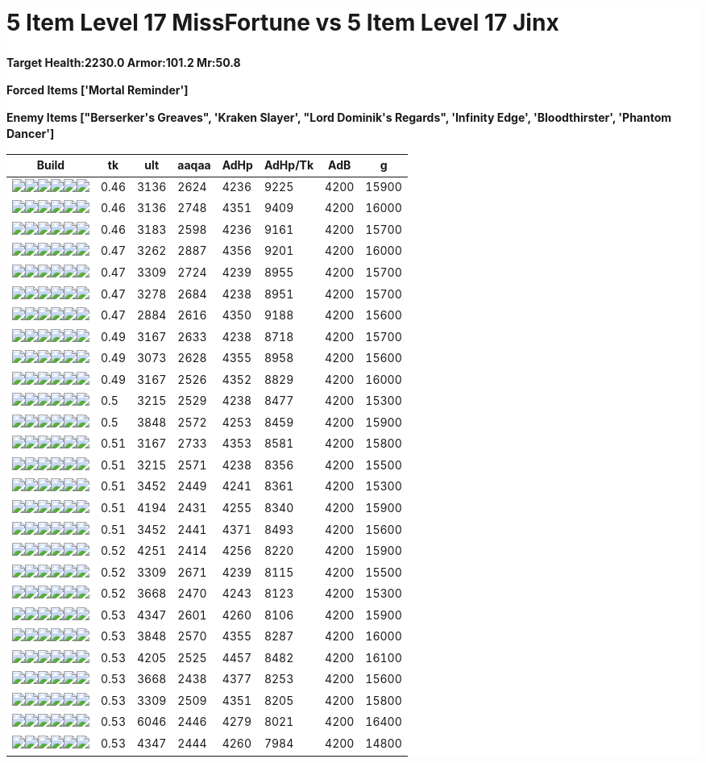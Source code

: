 










# 5 Item Level 17 MissFortune vs 5 Item Level 17 Jinx

**Target Health:2230.0 Armor:101.2 Mr:50.8**


**Forced Items ['Mortal Reminder']**


**Enemy Items ["Berserker's Greaves", 'Kraken Slayer', "Lord Dominik's Regards", 'Infinity Edge', 'Bloodthirster', 'Phantom Dancer']**




Build | tk | ult | aaqaa | AdHp | AdHp/Tk | AdB | g
-|-|-|-|-|-|-|-
![](/item/6672.png)![](/item/3124.png)![](/item/3091.png)![](/item/3033.png)![](/item/3115.png)![](/item/1001.png)|0.46|3136|2624|4236|9225|4200|15900
![](/item/6672.png)![](/item/3124.png)![](/item/3153.png)![](/item/3033.png)![](/item/3115.png)![](/item/1001.png)|0.46|3136|2748|4351|9409|4200|16000
![](/item/6672.png)![](/item/3124.png)![](/item/3087.png)![](/item/3033.png)![](/item/3115.png)![](/item/1001.png)|0.46|3183|2598|4236|9161|4200|15700
![](/item/6672.png)![](/item/3124.png)![](/item/3153.png)![](/item/3033.png)![](/item/3091.png)![](/item/1001.png)|0.47|3262|2887|4356|9201|4200|16000
![](/item/6672.png)![](/item/3124.png)![](/item/3091.png)![](/item/3087.png)![](/item/3033.png)![](/item/1001.png)|0.47|3309|2724|4239|8955|4200|15700
![](/item/6672.png)![](/item/3124.png)![](/item/3095.png)![](/item/3033.png)![](/item/3115.png)![](/item/1001.png)|0.47|3278|2684|4238|8951|4200|15700
![](/item/6672.png)![](/item/3124.png)![](/item/3153.png)![](/item/3033.png)![](/item/3085.png)![](/item/1001.png)|0.47|2884|2616|4350|9188|4200|15600
![](/item/6672.png)![](/item/3124.png)![](/item/3091.png)![](/item/3094.png)![](/item/3033.png)![](/item/1001.png)|0.49|3167|2633|4238|8718|4200|15700
![](/item/6672.png)![](/item/3124.png)![](/item/3153.png)![](/item/3033.png)![](/item/3046.png)![](/item/1001.png)|0.49|3073|2628|4355|8958|4200|15600
![](/item/3094.png)![](/item/3033.png)![](/item/3091.png)![](/item/3124.png)![](/item/3153.png)![](/item/1001.png)|0.49|3167|2526|4352|8829|4200|16000
![](/item/6672.png)![](/item/3124.png)![](/item/3095.png)![](/item/3033.png)![](/item/3046.png)![](/item/1001.png)|0.5|3215|2529|4238|8477|4200|15300
![](/item/6671.png)![](/item/6672.png)![](/item/3095.png)![](/item/3033.png)![](/item/3091.png)![](/item/1001.png)|0.5|3848|2572|4253|8459|4200|15900
![](/item/6672.png)![](/item/3124.png)![](/item/3153.png)![](/item/3033.png)![](/item/3094.png)![](/item/1001.png)|0.51|3167|2733|4353|8581|4200|15800
![](/item/6672.png)![](/item/3124.png)![](/item/3087.png)![](/item/3033.png)![](/item/3094.png)![](/item/1001.png)|0.51|3215|2571|4238|8356|4200|15500
![](/item/6672.png)![](/item/3124.png)![](/item/3033.png)![](/item/3085.png)![](/item/6676.png)![](/item/1001.png)|0.51|3452|2449|4241|8361|4200|15300
![](/item/6671.png)![](/item/6672.png)![](/item/3033.png)![](/item/6676.png)![](/item/3115.png)![](/item/1001.png)|0.51|4194|2431|4255|8340|4200|15900
![](/item/3085.png)![](/item/3033.png)![](/item/3153.png)![](/item/3124.png)![](/item/6676.png)![](/item/1001.png)|0.51|3452|2441|4371|8493|4200|15600
![](/item/6671.png)![](/item/6676.png)![](/item/3087.png)![](/item/3033.png)![](/item/3115.png)![](/item/1001.png)|0.52|4251|2414|4256|8220|4200|15900
![](/item/6672.png)![](/item/3124.png)![](/item/3095.png)![](/item/3033.png)![](/item/3094.png)![](/item/1001.png)|0.52|3309|2671|4239|8115|4200|15500
![](/item/6672.png)![](/item/3124.png)![](/item/3033.png)![](/item/3046.png)![](/item/6676.png)![](/item/1001.png)|0.52|3668|2470|4243|8123|4200|15300
![](/item/6671.png)![](/item/6672.png)![](/item/3033.png)![](/item/6676.png)![](/item/3091.png)![](/item/1001.png)|0.53|4347|2601|4260|8106|4200|15900
![](/item/6671.png)![](/item/6672.png)![](/item/3095.png)![](/item/3033.png)![](/item/3153.png)![](/item/1001.png)|0.53|3848|2570|4355|8287|4200|16000
![](/item/6671.png)![](/item/6672.png)![](/item/3033.png)![](/item/3091.png)![](/item/3072.png)![](/item/1001.png)|0.53|4205|2525|4457|8482|4200|16100
![](/item/3046.png)![](/item/3033.png)![](/item/3153.png)![](/item/3124.png)![](/item/6676.png)![](/item/1001.png)|0.53|3668|2438|4377|8253|4200|15600
![](/item/3094.png)![](/item/3033.png)![](/item/3095.png)![](/item/3153.png)![](/item/3124.png)![](/item/1001.png)|0.53|3309|2509|4351|8205|4200|15800
![](/item/3085.png)![](/item/3142.png)![](/item/3033.png)![](/item/3091.png)![](/item/6676.png)![](/item/1038.png)|0.53|6046|2446|4279|8021|4200|16400
![](/item/6671.png)![](/item/6672.png)![](/item/3033.png)![](/item/6676.png)![](/item/3006.png)![](/item/1038.png)|0.53|4347|2444|4260|7984|4200|14800